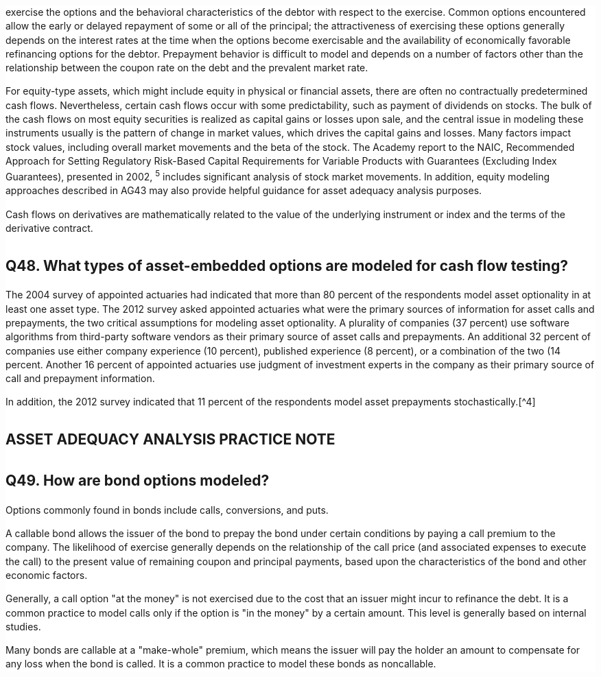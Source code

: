 exercise the options and the behavioral characteristics of the debtor with respect to the exercise. Common options encountered allow the early or delayed repayment of some or all of the principal; the attractiveness of exercising these options generally depends on the interest rates at the time when the options become exercisable and the availability of economically favorable refinancing options for the debtor. Prepayment behavior is difficult to model and depends on a number of factors other than the relationship between the coupon rate on the debt and the prevalent market rate.

For equity-type assets, which might include equity in physical or financial assets, there are often no contractually predetermined cash flows. Nevertheless, certain cash flows occur with some predictability, such as payment of dividends on stocks. The bulk of the cash flows on most equity securities is realized as capital gains or losses upon sale, and the central issue in modeling these instruments usually is the pattern of change in market values, which drives the capital gains and losses. Many factors impact stock values, including overall market movements and the beta of the stock. The Academy report to the NAIC, Recommended Approach for Setting Regulatory Risk-Based Capital Requirements for Variable Products with Guarantees (Excluding Index Guarantees), presented in 2002, ${ }^{5}$ includes significant analysis of stock market movements. In addition, equity modeling approaches described in AG43 may also provide helpful guidance for asset adequacy analysis purposes.

Cash flows on derivatives are mathematically related to the value of the underlying instrument or index and the terms of the derivative contract.

## Q48. What types of asset-embedded options are modeled for cash flow testing?

The 2004 survey of appointed actuaries had indicated that more than 80 percent of the respondents model asset optionality in at least one asset type. The 2012 survey asked appointed actuaries what were the primary sources of information for asset calls and prepayments, the two critical assumptions for modeling asset optionality. A plurality of companies (37 percent) use software algorithms from third-party software vendors as their primary source of asset calls and prepayments. An additional 32 percent of companies use either company experience (10 percent), published experience (8 percent), or a combination of the two (14 percent. Another 16 percent of appointed actuaries use judgment of investment experts in the company as their primary source of call and prepayment information.

In addition, the 2012 survey indicated that 11 percent of the respondents model asset prepayments stochastically.[^4]

## ASSET ADEQUACY ANALYSIS PRACTICE NOTE

## Q49. How are bond options modeled?

Options commonly found in bonds include calls, conversions, and puts.

A callable bond allows the issuer of the bond to prepay the bond under certain conditions by paying a call premium to the company. The likelihood of exercise generally depends on the relationship of the call price (and associated expenses to execute the call) to the present value of remaining coupon and principal payments, based upon the characteristics of the bond and other economic factors.

Generally, a call option "at the money" is not exercised due to the cost that an issuer might incur to refinance the debt. It is a common practice to model calls only if the option is "in the money" by a certain amount. This level is generally based on internal studies.

Many bonds are callable at a "make-whole" premium, which means the issuer will pay the holder an amount to compensate for any loss when the bond is called. It is a common practice to model these bonds as noncallable.
